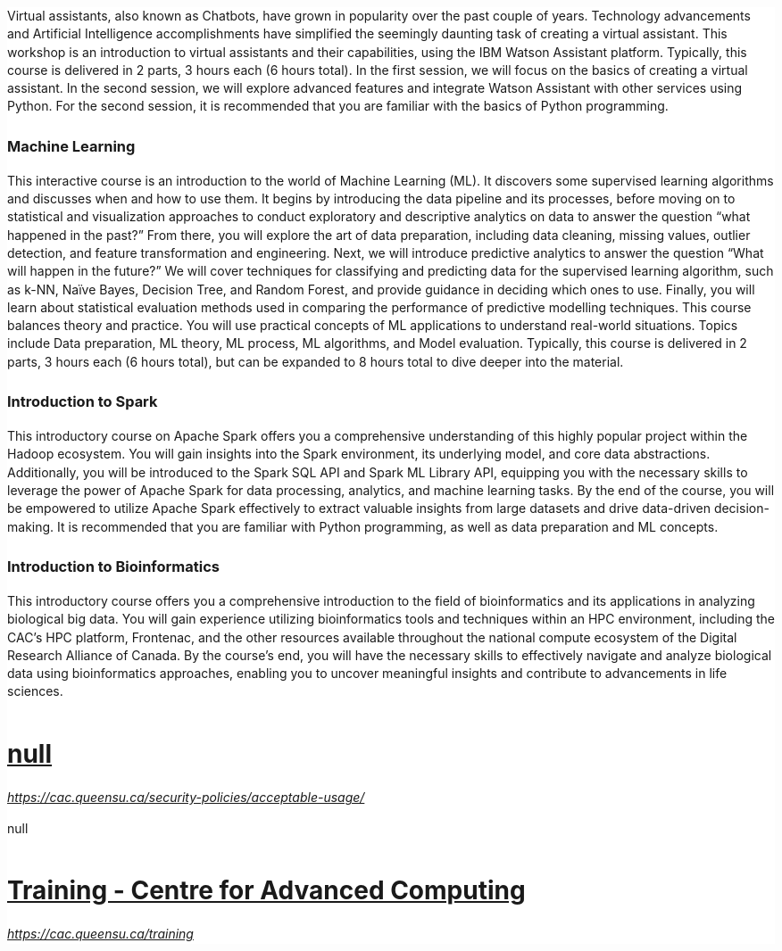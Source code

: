 Virtual assistants, also known as Chatbots, have grown in popularity over the past couple of years. Technology advancements and Artificial Intelligence accomplishments have simplified the seemingly daunting task of creating a virtual assistant. This workshop is an introduction to virtual assistants and their capabilities, using the IBM Watson Assistant platform. Typically, this course is delivered in 2 parts, 3 hours each (6 hours total). In the first session, we will focus on the basics of creating a virtual assistant. In the second session, we will explore advanced features and integrate Watson Assistant with other services using Python. For the second session, it is recommended that you are familiar with the basics of Python programming.
### Machine Learning
This interactive course is an introduction to the world of Machine Learning (ML). It discovers some supervised learning algorithms and discusses when and how to use them. It begins by introducing the data pipeline and its processes, before moving on to statistical and visualization approaches to conduct exploratory and descriptive analytics on data to answer the question “what happened in the past?” From there, you will explore the art of data preparation, including data cleaning, missing values, outlier detection, and feature transformation and engineering. Next, we will introduce predictive analytics to answer the question “What will happen in the future?” We will cover techniques for classifying and predicting data for the supervised learning algorithm, such as k-NN, Naïve Bayes, Decision Tree, and Random Forest, and provide guidance in deciding which ones to use. Finally, you will learn about statistical evaluation methods used in comparing the performance of predictive modelling techniques. This course balances theory and practice. You will use practical concepts of ML applications to understand real-world situations. Topics include Data preparation, ML theory, ML process, ML algorithms, and Model evaluation. Typically, this course is delivered in 2 parts, 3 hours each (6 hours total), but can be expanded to 8 hours total to dive deeper into the material.
### Introduction to Spark
This introductory course on Apache Spark offers you a comprehensive understanding of this highly popular project within the Hadoop ecosystem. You will gain insights into the Spark environment, its underlying model, and core data abstractions. Additionally, you will be introduced to the Spark SQL API and Spark ML Library API, equipping you with the necessary skills to leverage the power of Apache Spark for data processing, analytics, and machine learning tasks. By the end of the course, you will be empowered to utilize Apache Spark effectively to extract valuable insights from large datasets and drive data-driven decision-making. It is recommended that you are familiar with Python programming, as well as data preparation and ML concepts.
### Introduction to Bioinformatics
This introductory course offers you a comprehensive introduction to the field of bioinformatics and its applications in analyzing biological big data. You will gain experience utilizing bioinformatics tools and techniques within an HPC environment, including the CAC’s HPC platform, Frontenac, and the other resources available throughout the national compute ecosystem of the Digital Research Alliance of Canada. By the course’s end, you will have the necessary skills to effectively navigate and analyze biological data using bioinformatics approaches, enabling you to uncover meaningful insights and contribute to advancements in life sciences.

# [null](https://cac.queensu.ca/security-policies/acceptable-usage/) 
 _https://cac.queensu.ca/security-policies/acceptable-usage/_

null

# [Training - Centre for Advanced Computing](https://cac.queensu.ca/training) 
 _https://cac.queensu.ca/training_

